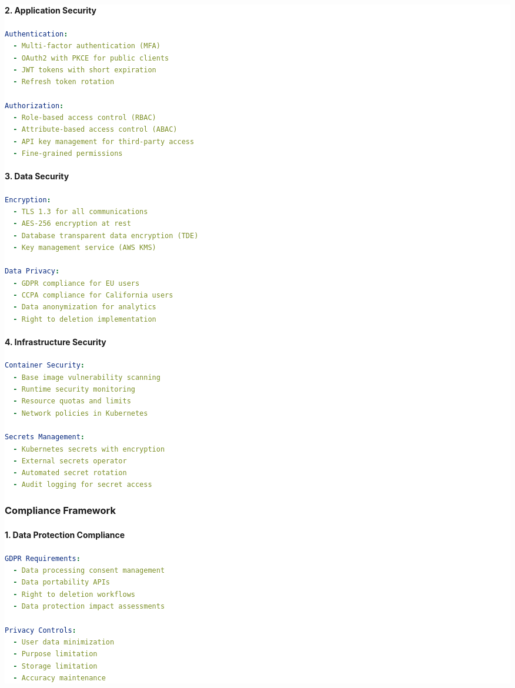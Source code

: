 #### 2. **Application Security**
```yaml
Authentication:
  - Multi-factor authentication (MFA)
  - OAuth2 with PKCE for public clients
  - JWT tokens with short expiration
  - Refresh token rotation

Authorization:
  - Role-based access control (RBAC)
  - Attribute-based access control (ABAC)
  - API key management for third-party access
  - Fine-grained permissions
```

#### 3. **Data Security**
```yaml
Encryption:
  - TLS 1.3 for all communications
  - AES-256 encryption at rest
  - Database transparent data encryption (TDE)
  - Key management service (AWS KMS)

Data Privacy:
  - GDPR compliance for EU users
  - CCPA compliance for California users
  - Data anonymization for analytics
  - Right to deletion implementation
```

#### 4. **Infrastructure Security**
```yaml
Container Security:
  - Base image vulnerability scanning
  - Runtime security monitoring
  - Resource quotas and limits
  - Network policies in Kubernetes

Secrets Management:
  - Kubernetes secrets with encryption
  - External secrets operator
  - Automated secret rotation
  - Audit logging for secret access
```

### Compliance Framework

#### 1. **Data Protection Compliance**
```yaml
GDPR Requirements:
  - Data processing consent management
  - Data portability APIs
  - Right to deletion workflows
  - Data protection impact assessments

Privacy Controls:
  - User data minimization
  - Purpose limitation
  - Storage limitation
  - Accuracy maintenance
```
